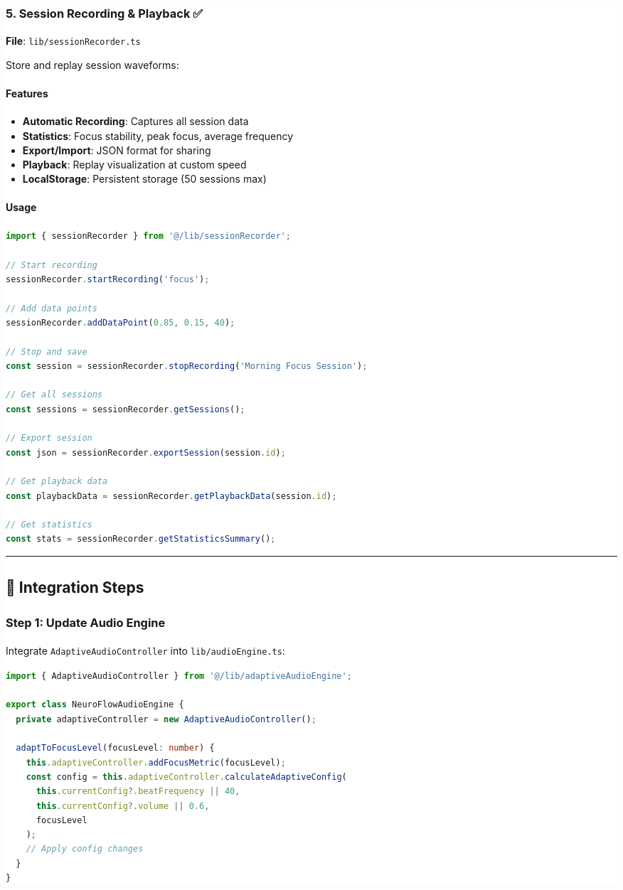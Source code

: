 
### 5. **Session Recording & Playback** ✅
**File**: `lib/sessionRecorder.ts`

Store and replay session waveforms:

#### Features
- **Automatic Recording**: Captures all session data
- **Statistics**: Focus stability, peak focus, average frequency
- **Export/Import**: JSON format for sharing
- **Playback**: Replay visualization at custom speed
- **LocalStorage**: Persistent storage (50 sessions max)

#### Usage
```typescript
import { sessionRecorder } from '@/lib/sessionRecorder';

// Start recording
sessionRecorder.startRecording('focus');

// Add data points
sessionRecorder.addDataPoint(0.85, 0.15, 40);

// Stop and save
const session = sessionRecorder.stopRecording('Morning Focus Session');

// Get all sessions
const sessions = sessionRecorder.getSessions();

// Export session
const json = sessionRecorder.exportSession(session.id);

// Get playback data
const playbackData = sessionRecorder.getPlaybackData(session.id);

// Get statistics
const stats = sessionRecorder.getStatisticsSummary();
```

---

## 🔧 Integration Steps

### Step 1: Update Audio Engine
Integrate `AdaptiveAudioController` into `lib/audioEngine.ts`:

```typescript
import { AdaptiveAudioController } from '@/lib/adaptiveAudioEngine';

export class NeuroFlowAudioEngine {
  private adaptiveController = new AdaptiveAudioController();

  adaptToFocusLevel(focusLevel: number) {
    this.adaptiveController.addFocusMetric(focusLevel);
    const config = this.adaptiveController.calculateAdaptiveConfig(
      this.currentConfig?.beatFrequency || 40,
      this.currentConfig?.volume || 0.6,
      focusLevel
    );
    // Apply config changes
  }
}
```
